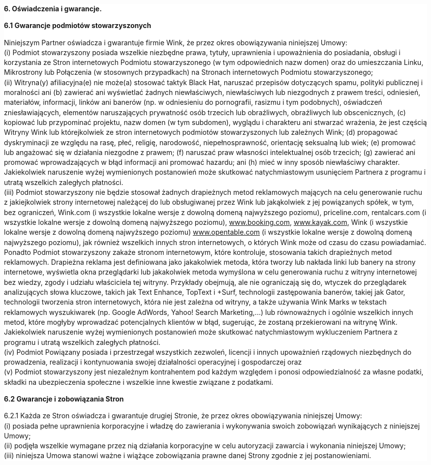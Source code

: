**6. Oświadczenia i gwarancje.**

**6.1 Gwarancje podmiotów stowarzyszonych**

Niniejszym Partner oświadcza i gwarantuje firmie Wink, że przez okres obowiązywania niniejszej Umowy:\
(i) Podmiot stowarzyszony posiada wszelkie niezbędne prawa, tytuły, uprawnienia i upoważnienia do posiadania, obsługi i korzystania ze Stron internetowych Podmiotu stowarzyszonego (w tym odpowiednich nazw domen) oraz do umieszczania Linku, Mikrostrony lub Połączenia (w stosownych przypadkach) na Stronach internetowych Podmiotu stowarzyszonego;\
(ii) Witryna(y) afiliacyjna(e) nie może(a) stosować taktyk Black Hat, naruszać przepisów dotyczących spamu, polityki publicznej i moralności ani (b) zawierać ani wyświetlać żadnych niewłaściwych, niewłaściwych lub niezgodnych z prawem treści, odniesień, materiałów, informacji, linków ani banerów (np. w odniesieniu do pornografii, rasizmu i tym podobnych), oświadczeń zniesławiających, elementów naruszających prywatność osób trzecich lub obraźliwych, obraźliwych lub obscenicznych, (c) kopiować lub przypominać projektu, nazw domen (w tym subdomen), wyglądu i charakteru ani stwarzać wrażenia, że jest częścią Witryny Wink lub którejkolwiek ze stron internetowych podmiotów stowarzyszonych lub zależnych Wink; (d) propagować dyskryminacji ze względu na rasę, płeć, religię, narodowość, niepełnosprawność, orientację seksualną lub wiek; (e) promować lub angażować się w działania niezgodne z prawem; (f) naruszać praw własności intelektualnej osób trzecich; (g) zawierać ani promować wprowadzających w błąd informacji ani promować hazardu; ani (h) mieć w inny sposób niewłaściwy charakter. Jakiekolwiek naruszenie wyżej wymienionych postanowień może skutkować natychmiastowym usunięciem Partnera z programu i utratą wszelkich zaległych płatności.\
(iii) Podmiot stowarzyszony nie będzie stosował żadnych drapieżnych metod reklamowych mających na celu generowanie ruchu z jakiejkolwiek strony internetowej należącej do lub obsługiwanej przez Wink lub jakąkolwiek z jej powiązanych spółek, w tym, bez ograniczeń, Wink.com (i wszystkie lokalne wersje z dowolną domeną najwyższego poziomu), priceline.com, rentalcars.com (i wszystkie lokalne wersje z dowolną domeną najwyższego poziomu), www.booking.com, www.kayak.com, Wink (i wszystkie lokalne wersje z dowolną domeną najwyższego poziomu) www.opentable.com (i wszystkie lokalne wersje z dowolną domeną najwyższego poziomu), jak również wszelkich innych stron internetowych, o których Wink może od czasu do czasu powiadamiać. Ponadto Podmiot stowarzyszony zakaże stronom internetowym, które kontroluje, stosowania takich drapieżnych metod reklamowych. Drapieżna reklama jest definiowana jako jakakolwiek metoda, która tworzy lub nakłada linki lub banery na strony internetowe, wyświetla okna przeglądarki lub jakakolwiek metoda wymyślona w celu generowania ruchu z witryny internetowej bez wiedzy, zgody i udziału właściciela tej witryny. Przykłady obejmują, ale nie ograniczają się do, wtyczek do przeglądarek analizujących słowa kluczowe, takich jak Text Enhance, TopText i +Surf, technologii zastępowania banerów, takiej jak Gator, technologii tworzenia stron internetowych, która nie jest zależna od witryny, a także używania Wink Marks w tekstach reklamowych wyszukiwarek (np. Google AdWords, Yahoo! Search Marketing,...) lub równoważnych i ogólnie wszelkich innych metod, które mogłyby wprowadzać potencjalnych klientów w błąd, sugerując, że zostaną przekierowani na witrynę Wink. Jakiekolwiek naruszenie wyżej wymienionych postanowień może skutkować natychmiastowym wykluczeniem Partnera z programu i utratą wszelkich zaległych płatności.\
(iv) Podmiot Powiązany posiada i przestrzegał wszystkich zezwoleń, licencji i innych upoważnień rządowych niezbędnych do prowadzenia, realizacji i kontynuowania swojej działalności operacyjnej i gospodarczej oraz\
(v) Podmiot stowarzyszony jest niezależnym kontrahentem pod każdym względem i ponosi odpowiedzialność za własne podatki, składki na ubezpieczenia społeczne i wszelkie inne kwestie związane z podatkami.

**6.2 Gwarancje i zobowiązania Stron**

6.2.1 Każda ze Stron oświadcza i gwarantuje drugiej Stronie, że przez okres obowiązywania niniejszej Umowy:\
(i) posiada pełne uprawnienia korporacyjne i władzę do zawierania i wykonywania swoich zobowiązań wynikających z niniejszej Umowy;\
(ii) podjęła wszelkie wymagane przez nią działania korporacyjne w celu autoryzacji zawarcia i wykonania niniejszej Umowy;\
(iii) niniejsza Umowa stanowi ważne i wiążące zobowiązania prawne danej Strony zgodnie z jej postanowieniami.
